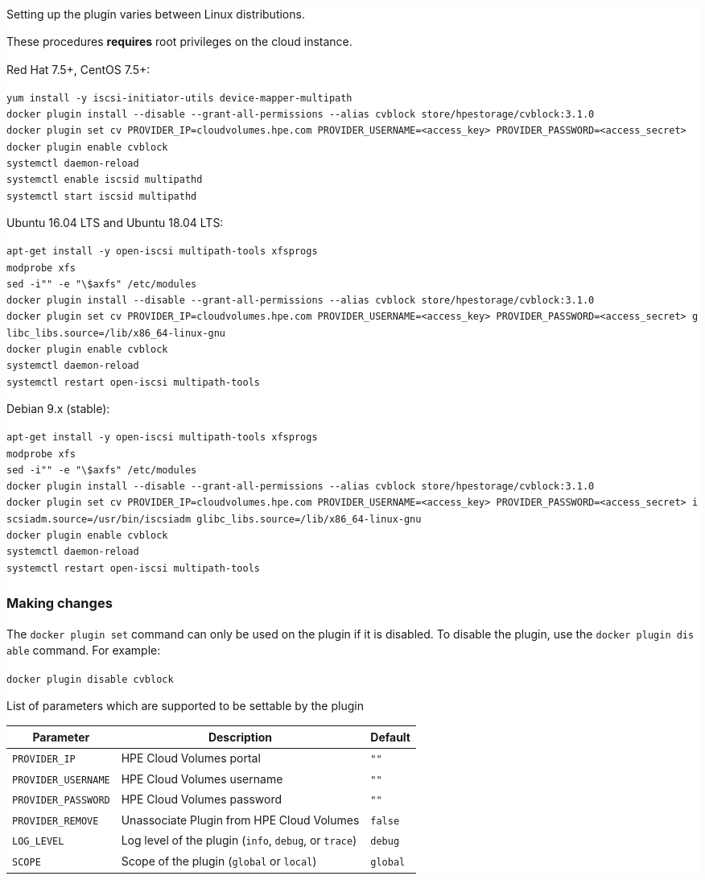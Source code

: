Setting up the plugin varies between Linux distributions.

These procedures **requires** root privileges on the cloud instance.

Red Hat 7.5+, CentOS 7.5+:
```shell
yum install -y iscsi-initiator-utils device-mapper-multipath
docker plugin install --disable --grant-all-permissions --alias cvblock store/hpestorage/cvblock:3.1.0
docker plugin set cv PROVIDER_IP=cloudvolumes.hpe.com PROVIDER_USERNAME=<access_key> PROVIDER_PASSWORD=<access_secret>
docker plugin enable cvblock
systemctl daemon-reload
systemctl enable iscsid multipathd
systemctl start iscsid multipathd
```

Ubuntu 16.04 LTS and Ubuntu 18.04 LTS:
```shell
apt-get install -y open-iscsi multipath-tools xfsprogs
modprobe xfs
sed -i"" -e "\$axfs" /etc/modules
docker plugin install --disable --grant-all-permissions --alias cvblock store/hpestorage/cvblock:3.1.0
docker plugin set cv PROVIDER_IP=cloudvolumes.hpe.com PROVIDER_USERNAME=<access_key> PROVIDER_PASSWORD=<access_secret> glibc_libs.source=/lib/x86_64-linux-gnu
docker plugin enable cvblock
systemctl daemon-reload
systemctl restart open-iscsi multipath-tools
```

Debian 9.x (stable):
```shell
apt-get install -y open-iscsi multipath-tools xfsprogs
modprobe xfs
sed -i"" -e "\$axfs" /etc/modules
docker plugin install --disable --grant-all-permissions --alias cvblock store/hpestorage/cvblock:3.1.0
docker plugin set cv PROVIDER_IP=cloudvolumes.hpe.com PROVIDER_USERNAME=<access_key> PROVIDER_PASSWORD=<access_secret> iscsiadm.source=/usr/bin/iscsiadm glibc_libs.source=/lib/x86_64-linux-gnu
docker plugin enable cvblock
systemctl daemon-reload
systemctl restart open-iscsi multipath-tools
```

### Making changes
The `docker plugin set` command can only be used on the plugin if it is disabled. To disable the plugin, use the `docker plugin disable` command. For example:

```shell
docker plugin disable cvblock
```

List of parameters which are supported to be settable by the plugin

|  Parameter              |  Description                                                |  Default |
|-------------------------|-------------------------------------------------------------|----------|
| `PROVIDER_IP`           | HPE Cloud Volumes portal                                    |`""`      |
| `PROVIDER_USERNAME`     | HPE Cloud Volumes username                                  |`""`      |
| `PROVIDER_PASSWORD`     | HPE Cloud Volumes password                                  |`""`      |
| `PROVIDER_REMOVE`       | Unassociate Plugin from HPE Cloud Volumes                   | `false`  |
| `LOG_LEVEL`             | Log level of the plugin (`info`, `debug`, or `trace`)       | `debug`  |
| `SCOPE`                 | Scope of the plugin (`global` or `local`)                   | `global` |
